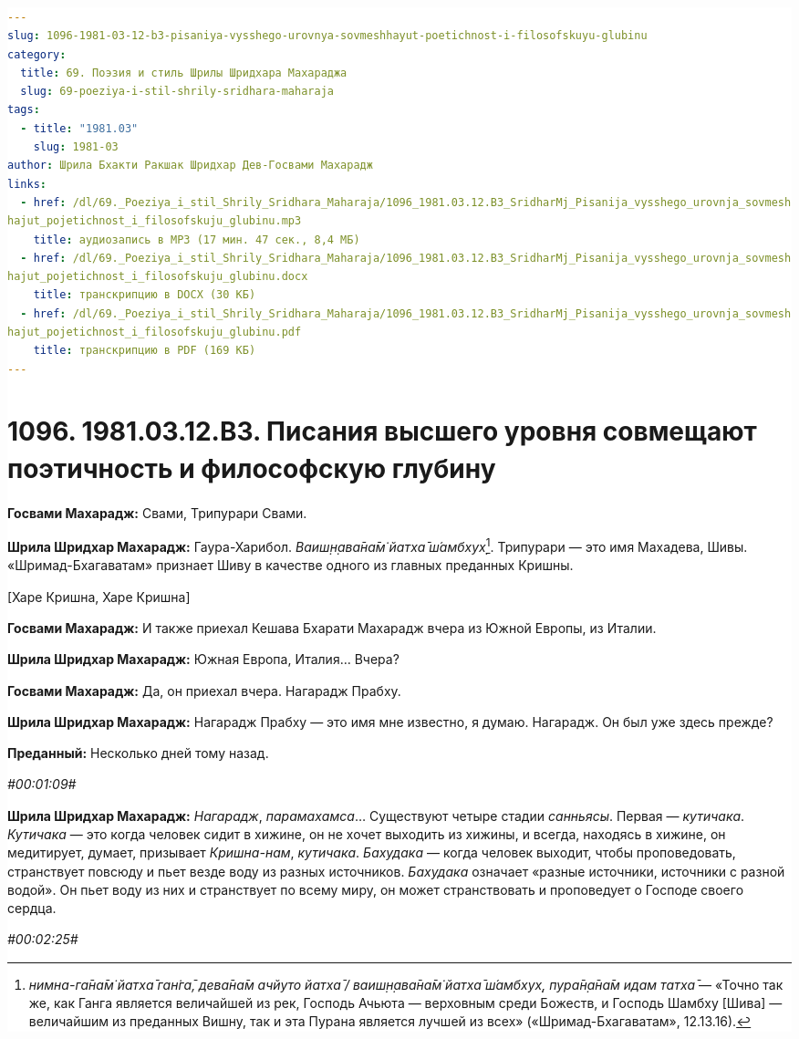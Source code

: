 ```yaml
---
slug: 1096-1981-03-12-b3-pisaniya-vysshego-urovnya-sovmeshhayut-poetichnost-i-filosofskuyu-glubinu
category:
  title: 69. Поэзия и стиль Шрилы Шридхара Махараджа
  slug: 69-poeziya-i-stil-shrily-sridhara-maharaja
tags:
  - title: "1981.03"
    slug: 1981-03
author: Шрила Бхакти Ракшак Шридхар Дев-Госвами Махарадж
links:
  - href: /dl/69._Poeziya_i_stil_Shrily_Sridhara_Maharaja/1096_1981.03.12.B3_SridharMj_Pisanija_vysshego_urovnja_sovmeshhajut_pojetichnost_i_filosofskuju_glubinu.mp3
    title: аудиозапись в MP3 (17 мин. 47 сек., 8,4 МБ)
  - href: /dl/69._Poeziya_i_stil_Shrily_Sridhara_Maharaja/1096_1981.03.12.B3_SridharMj_Pisanija_vysshego_urovnja_sovmeshhajut_pojetichnost_i_filosofskuju_glubinu.docx
    title: транскрипцию в DOCX (30 КБ)
  - href: /dl/69._Poeziya_i_stil_Shrily_Sridhara_Maharaja/1096_1981.03.12.B3_SridharMj_Pisanija_vysshego_urovnja_sovmeshhajut_pojetichnost_i_filosofskuju_glubinu.pdf
    title: транскрипцию в PDF (169 КБ)
---
```


# 1096. 1981.03.12.B3. Писания высшего уровня совмещают поэтичность и философскую глубину

**Госвами Махарадж:** Свами, Трипурари Свами.

**Шрила Шридхар Махарадж:** Гаура-Харибол. *Ваиш̣н̣ава̄на̄м̇ йатха̄ ш́амбхух̣*[^_ftn1]. Трипурари — это имя Махадева, Шивы. «Шримад-Бхагаватам» признает Шиву в качестве одного из главных преданных Кришны.

[Харе Кришна, Харе Кришна]

**Госвами Махарадж:** И также приехал Кешава Бхарати Махарадж вчера из Южной Европы, из Италии.

**Шрила Шридхар Махарадж:** Южная Европа, Италия… Вчера?

**Госвами Махарадж:** Да, он приехал вчера. Нагарадж Прабху.

**Шрила Шридхар Махарадж:** Нагарадж Прабху — это имя мне известно, я думаю. Нагарадж. Он был уже здесь прежде?

**Преданный:** Несколько дней тому назад.

*#00:01:09#*

**Шрила Шридхар Махарадж:** *Нагарадж*, *парамахамса*… Существуют четыре стадии *санньясы*. Первая — *кутичака*. *Кутичака* — это когда человек сидит в хижине, он не хочет выходить из хижины, и всегда, находясь в хижине, он медитирует, думает, призывает *Кришна-нам*, *кутичака*. *Бахудака* — когда человек выходит, чтобы проповедовать, странствует повсюду и пьет везде воду из разных источников. *Бахудака* означает «разные источники, источники с разной водой». Он пьет воду из них и странствует по всему миру, он может странствовать и проповедует о Господе своего сердца.

*#00:02:25#*


[^_ftn1]: *нимна-га̄на̄м̇ йатха̄ ган̇га̄, дева̄на̄м ачйуто йатха̄ / ваиш̣н̣ава̄на̄м̇ йатха̄ ш́амбхух̣, пура̄н̣а̄на̄м идам татха̄* — «Точно так же, как Ганга является величайшей из рек, Господь Ачьюта — верховным среди Божеств, и Господь Шамбху [Шива] — величайшим из преданных Вишну, так и эта Пурана является лучшей из всех» («Шримад-Бхагаватам», 12.13.16).
[^_ftn2]: «Величайшая драгоценность среди *парамахамс*, владыка сокровища высшего совершенства жизни, Шри Кришна-премы, лишь ради спасения падших душ он принял облик нищего *санньяси*. Величайшие *триданди-санньяси* служат его лотосоподобным стопам. Я в почтительном смирении склоняюсь перед ним. Вновь и вновь я поклоняюсь сиянию, исходящему от святых стоп моего божественного учителя» («Шри Прабхупада-падма-ставаках», 10. Шрила Шридхар Махарадж).
[^_ftn3]: «Ты [Бхактивинод] написал много книг и, используя разнообразные методы, признанные чистыми преданными, показал, какой должна быть проповедь беспримесного преданного служения Всевышнему на благо всего мира. Мы знаем о подобных великих свершениях в былые времена таких непоколебимых ученых как Шри Рамануджа и многих других *ачарьев*. Но твоя слава — слава самого воплощения нектара божественной любви — не проходит (и не может иметь предела) здесь, в этом мире» (Шрила Шридхар Махарадж, «Шримад Бхактивинода-вираха Дашакам», 6).
[^_ftn4]: «Одно лишь сияние Его божественной обители было обозначено в Ведах словом «*Брахман*«, и лишь воплощение воплощения Его воплощения ищут, преодолевая невероятные трудности, величайшие из йогов. Самые возвышенные из освобожденных душ ослепительно сияют у Его лотосных стоп, кружа, словно шмели. Первоисточник даже изначального Шри Нараяны, властелина духовного неба, простирающегося над *Брахманом*, — Изначальный Верховный Господь, олицетворение нектарных вкусов, Шри Кришна — Тот, кого ты [Бхактивинод Тхакур] даруешь нам» (Шрила Шридхар Махарадж, «Шримад Бхактивинода-вираха Дашакам», 7).
[^_ftn5]: «Мой Господь, нектар Твоих слов и речей, прославляющих Твои деяния, дарует жизнь тем, кто мучится в материальном мире. Эти рассказы, избавляющие от последствий любых грехов, передаются из уст в уста великими святыми. Любой, кто слушает их, обретает удачу. Исполненные духовной силы, повествования эти распространяются по всему свету. И те, кто несет другим послание Бога, безусловно, самые милосердные из людей, заботящиеся о благе всего мира» («Шримад-Бхагаватам», 10.31.9; приводится в «Шри Чайтанья-чаритамрите», Мадхья-лиле, 14.13).
[^_ftn6]: *биле баторукрама-викрама̄н йе, на ш́р̣н̣ватах̣ карн̣а-пут̣е нарасйа / джихва̄сатӣ да̄рдурикева сӯта, на чопага̄йатй уруга̄йа-га̄тха̄х̣* — «У того, кто не слушал повествования, рассказывающие о доблести и удивительных деяниях Личности Бога, и не пел во весь голос возвышенных песен во славу Господа, уши подобны змеиным норам, а язык — языку лягушки» («Шримад-Бхагаватам», 2.3.20).
[^_ftn7]: Беспричинное и непрерывное. См. «Шримад-Бхагаватам», 1.2.6.